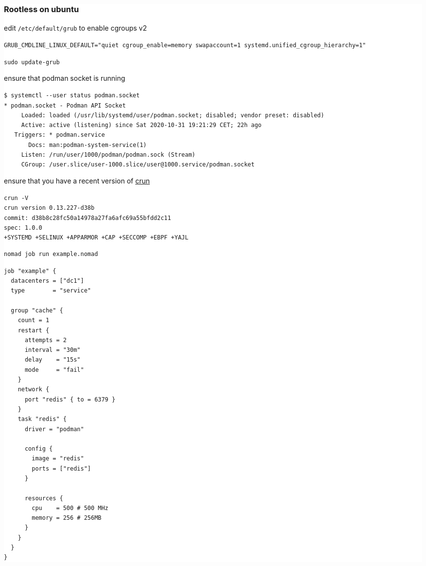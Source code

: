 ### Rootless on ubuntu

edit `/etc/default/grub` to enable cgroups v2
```
GRUB_CMDLINE_LINUX_DEFAULT="quiet cgroup_enable=memory swapaccount=1 systemd.unified_cgroup_hierarchy=1"
```

`sudo update-grub`

ensure that podman socket is running
```
$ systemctl --user status podman.socket
* podman.socket - Podman API Socket
     Loaded: loaded (/usr/lib/systemd/user/podman.socket; disabled; vendor preset: disabled)
     Active: active (listening) since Sat 2020-10-31 19:21:29 CET; 22h ago
   Triggers: * podman.service
       Docs: man:podman-system-service(1)
     Listen: /run/user/1000/podman/podman.sock (Stream)
     CGroup: /user.slice/user-1000.slice/user@1000.service/podman.socket             
```

ensure that you have a recent version of [crun](https://github.com/containers/crun/)

```
crun -V
crun version 0.13.227-d38b
commit: d38b8c28fc50a14978a27fa6afc69a55bfdd2c11
spec: 1.0.0
+SYSTEMD +SELINUX +APPARMOR +CAP +SECCOMP +EBPF +YAJL
```

`nomad job run example.nomad`
```
job "example" {
  datacenters = ["dc1"]
  type        = "service"

  group "cache" {
    count = 1
    restart {
      attempts = 2
      interval = "30m"
      delay    = "15s"
      mode     = "fail"
    }
    network {
      port "redis" { to = 6379 }
    }
    task "redis" {
      driver = "podman"

      config {
        image = "redis"
        ports = ["redis"]
      }

      resources {
        cpu    = 500 # 500 MHz
        memory = 256 # 256MB
      }
    }
  }
}
```
